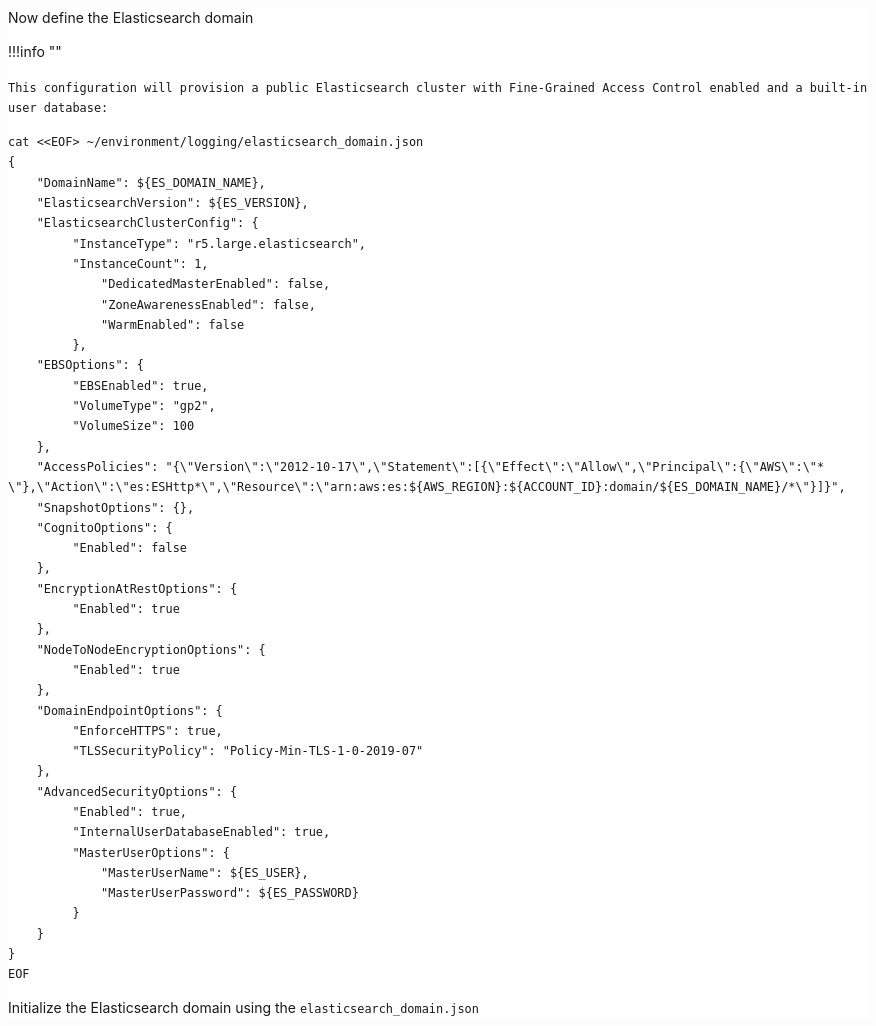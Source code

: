 ```yaml
```
Now define the Elasticsearch domain

!!!info ""

    This configuration will provision a public Elasticsearch cluster with Fine-Grained Access Control enabled and a built-in user database:

```shell
cat <<EOF> ~/environment/logging/elasticsearch_domain.json
{
    "DomainName": ${ES_DOMAIN_NAME},
    "ElasticsearchVersion": ${ES_VERSION},
    "ElasticsearchClusterConfig": {
         "InstanceType": "r5.large.elasticsearch",
         "InstanceCount": 1,
             "DedicatedMasterEnabled": false,
             "ZoneAwarenessEnabled": false,
             "WarmEnabled": false
         },
    "EBSOptions": {
         "EBSEnabled": true,
         "VolumeType": "gp2",
         "VolumeSize": 100
    },
    "AccessPolicies": "{\"Version\":\"2012-10-17\",\"Statement\":[{\"Effect\":\"Allow\",\"Principal\":{\"AWS\":\"*\"},\"Action\":\"es:ESHttp*\",\"Resource\":\"arn:aws:es:${AWS_REGION}:${ACCOUNT_ID}:domain/${ES_DOMAIN_NAME}/*\"}]}",
    "SnapshotOptions": {},
    "CognitoOptions": {
         "Enabled": false
    },
    "EncryptionAtRestOptions": {
         "Enabled": true
    },
    "NodeToNodeEncryptionOptions": {
         "Enabled": true
    },
    "DomainEndpointOptions": {
         "EnforceHTTPS": true,
         "TLSSecurityPolicy": "Policy-Min-TLS-1-0-2019-07"
    },
    "AdvancedSecurityOptions": {
         "Enabled": true,
         "InternalUserDatabaseEnabled": true,
         "MasterUserOptions": {
             "MasterUserName": ${ES_USER},
             "MasterUserPassword": ${ES_PASSWORD}
         }
    }
}
EOF
```
Initialize the Elasticsearch domain using the `elasticsearch_domain.json`
